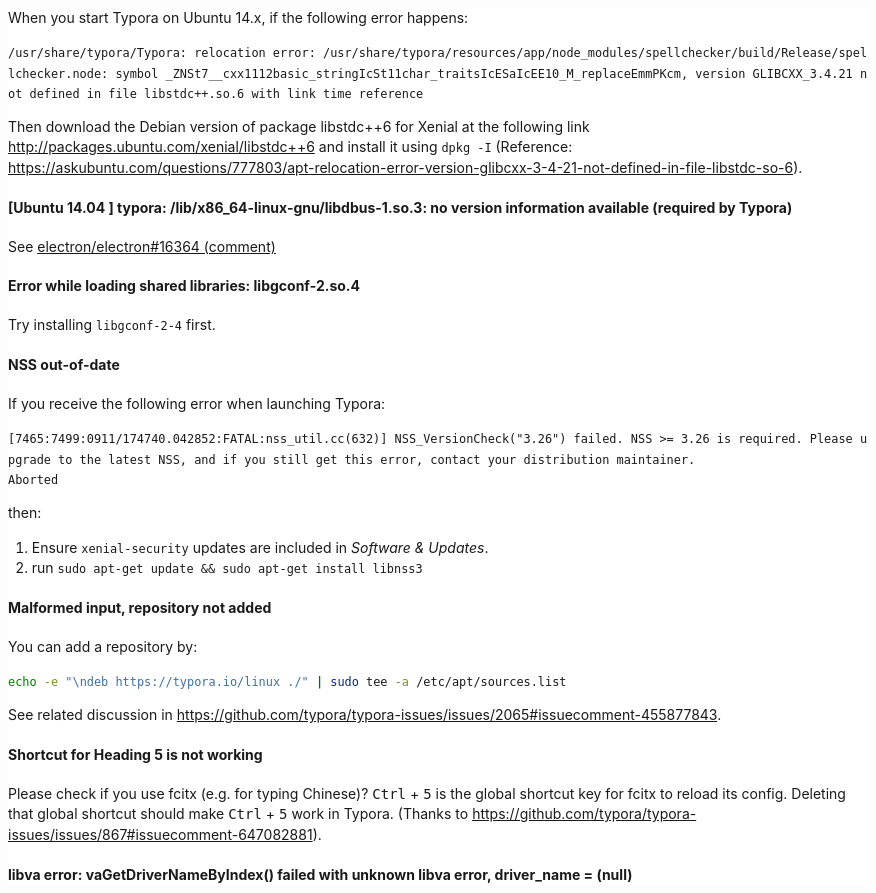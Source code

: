 When  you start Typora on Ubuntu 14.x, if the following error happens: 

```
/usr/share/typora/Typora: relocation error: /usr/share/typora/resources/app/node_modules/spellchecker/build/Release/spellchecker.node: symbol _ZNSt7__cxx1112basic_stringIcSt11char_traitsIcESaIcEE10_M_replaceEmmPKcm, version GLIBCXX_3.4.21 not defined in file libstdc++.so.6 with link time reference
```

Then download the Debian version of package libstdc++6 for Xenial at the following link http://packages.ubuntu.com/xenial/libstdc++6 and install it using `dpkg -I` (Reference: https://askubuntu.com/questions/777803/apt-relocation-error-version-glibcxx-3-4-21-not-defined-in-file-libstdc-so-6).

#### [Ubuntu 14.04 ] typora: /lib/x86_64-linux-gnu/libdbus-1.so.3: no version information available (required by Typora)

See [electron/electron#16364 (comment)](https://github.com/electron/electron/issues/16364#issuecomment-492199424)

#### Error while loading shared libraries: libgconf-2.so.4

Try installing `libgconf-2-4` first.

#### NSS out-of-date

If you receive the following error when launching Typora:

```
[7465:7499:0911/174740.042852:FATAL:nss_util.cc(632)] NSS_VersionCheck("3.26") failed. NSS >= 3.26 is required. Please upgrade to the latest NSS, and if you still get this error, contact your distribution maintainer.
Aborted
```

then:
1. Ensure `xenial-security` updates are included in *Software & Updates*.
2. run `sudo apt-get update && sudo apt-get install libnss3`

#### Malformed input, repository not added

You can add a repository by:

```sh
echo -e "\ndeb https://typora.io/linux ./" | sudo tee -a /etc/apt/sources.list
```

See related discussion in <https://github.com/typora/typora-issues/issues/2065#issuecomment-455877843>. 

#### Shortcut for Heading 5 is not working

Please check if you use fcitx (e.g. for typing Chinese)? <kbd>Ctrl</kbd> + <kbd>5</kbd> is the global shortcut key for fcitx to reload its config. Deleting that global shortcut should make <kbd>Ctrl</kbd> + <kbd>5</kbd> work in Typora. (Thanks to https://github.com/typora/typora-issues/issues/867#issuecomment-647082881).

#### libva error: vaGetDriverNameByIndex() failed with unknown libva error, driver_name = (null)
